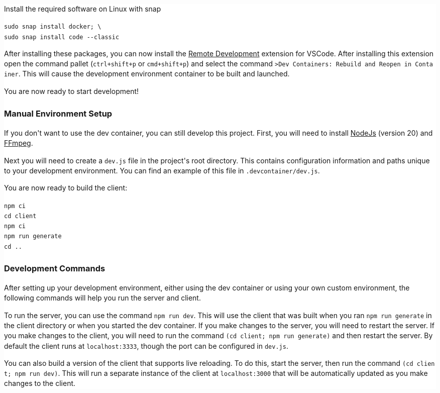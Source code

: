

Install the required software on Linux with snap

```
sudo snap install docker; \
sudo snap install code --classic
```


After installing these packages, you can now install the [Remote Development](https://marketplace.visualstudio.com/items?itemName=ms-vscode-remote.vscode-remote-extensionpack) extension for VSCode. After installing this extension open the command pallet (`ctrl+shift+p` or `cmd+shift+p`) and select the command `>Dev Containers: Rebuild and Reopen in Container`. This will cause the development environment container to be built and launched.


You are now ready to start development!


### Manual Environment Setup


If you don't want to use the dev container, you can still develop this project. First, you will need to install [NodeJs](https://nodejs.org/) (version 20) and [FFmpeg](https://ffmpeg.org/).


Next you will need to create a `dev.js` file in the project's root directory. This contains configuration information and paths unique to your development environment. You can find an example of this file in `.devcontainer/dev.js`.


You are now ready to build the client:



```
npm ci
cd client
npm ci
npm run generate
cd ..
```

### Development Commands


After setting up your development environment, either using the dev container or using your own custom environment, the following commands will help you run the server and client.


To run the server, you can use the command `npm run dev`. This will use the client that was built when you ran `npm run generate` in the client directory or when you started the dev container. If you make changes to the server, you will need to restart the server. If you make changes to the client, you will need to run the command `(cd client; npm run generate)` and then restart the server. By default the client runs at `localhost:3333`, though the port can be configured in `dev.js`.


You can also build a version of the client that supports live reloading. To do this, start the server, then run the command `(cd client; npm run dev)`. This will run a separate instance of the client at `localhost:3000` that will be automatically updated as you make changes to the client.
